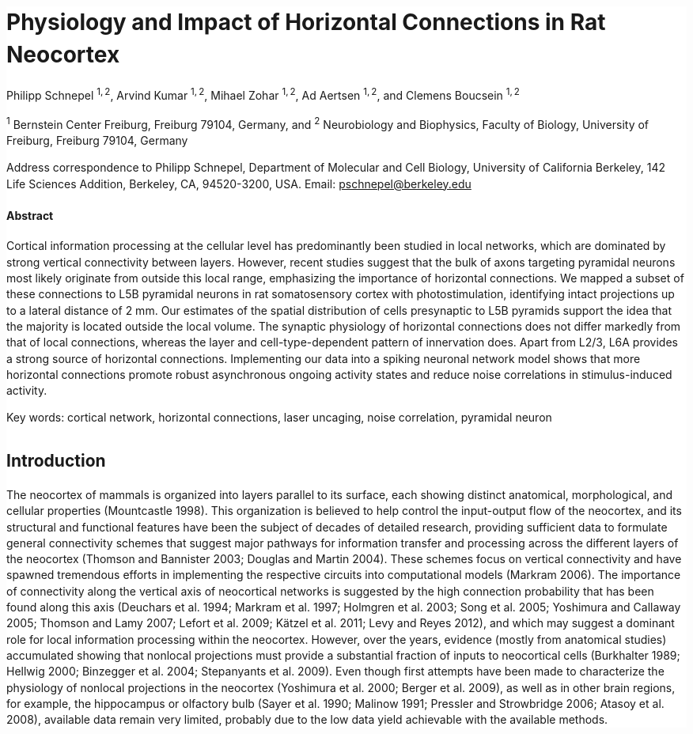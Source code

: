 # Physiology and Impact of Horizontal Connections in Rat Neocortex 

Philipp Schnepel ${ }^{1,2}$, Arvind Kumar $^{1,2}$, Mihael Zohar ${ }^{1,2}$, Ad Aertsen ${ }^{1,2}$, and Clemens Boucsein ${ }^{1,2}$

${ }^{1}$ Bernstein Center Freiburg, Freiburg 79104, Germany, and ${ }^{2}$ Neurobiology and Biophysics, Faculty of Biology, University of Freiburg, Freiburg 79104, Germany

Address correspondence to Philipp Schnepel, Department of Molecular and Cell Biology, University of California Berkeley, 142 Life Sciences Addition, Berkeley, CA, 94520-3200, USA. Email: pschnepel@berkeley.edu


#### Abstract

Cortical information processing at the cellular level has predominantly been studied in local networks, which are dominated by strong vertical connectivity between layers. However, recent studies suggest that the bulk of axons targeting pyramidal neurons most likely originate from outside this local range, emphasizing the importance of horizontal connections. We mapped a subset of these connections to L5B pyramidal neurons in rat somatosensory cortex with photostimulation, identifying intact projections up to a lateral distance of $2 \mathrm{~mm}$. Our estimates of the spatial distribution of cells presynaptic to L5B pyramids support the idea that the majority is located outside the local volume. The synaptic physiology of horizontal connections does not differ markedly from that of local connections, whereas the layer and cell-type-dependent pattern of innervation does. Apart from L2/3, L6A provides a strong source of horizontal connections. Implementing our data into a spiking neuronal network model shows that more horizontal connections promote robust asynchronous ongoing activity states and reduce noise correlations in stimulus-induced activity.


Key words: cortical network, horizontal connections, laser uncaging, noise correlation, pyramidal neuron

## Introduction

The neocortex of mammals is organized into layers parallel to its surface, each showing distinct anatomical, morphological, and cellular properties (Mountcastle 1998). This organization is believed to help control the input-output flow of the neocortex, and its structural and functional features have been the subject of decades of detailed research, providing sufficient data to formulate general connectivity schemes that suggest major pathways for information transfer and processing across the different layers of the neocortex (Thomson and Bannister 2003; Douglas and Martin 2004). These schemes focus on vertical connectivity and have spawned tremendous efforts in implementing the respective circuits into computational models (Markram 2006). The importance of connectivity along the vertical axis of neocortical networks is suggested by the high connection probability that has been found along this axis (Deuchars et al. 1994; Markram et al. 1997; Holmgren et al. 2003; Song et al. 2005; Yoshimura and Callaway 2005; Thomson and Lamy 2007; Lefort et al. 2009; Kätzel et al. 2011; Levy and Reyes 2012), and which may suggest a dominant role for local information processing within the neocortex. However, over the years, evidence (mostly from anatomical studies) accumulated showing that nonlocal projections must provide a substantial fraction of inputs to neocortical cells (Burkhalter 1989; Hellwig 2000; Binzegger et al. 2004; Stepanyants et al. 2009). Even though first attempts have been made to characterize the physiology of nonlocal projections in the neocortex (Yoshimura et al. 2000; Berger et al. 2009), as well as in other brain regions, for example, the hippocampus or olfactory bulb (Sayer et al. 1990; Malinow 1991; Pressler and Strowbridge 2006; Atasoy et al. 2008), available data remain very limited, probably due to the low data yield achievable with the available methods.
